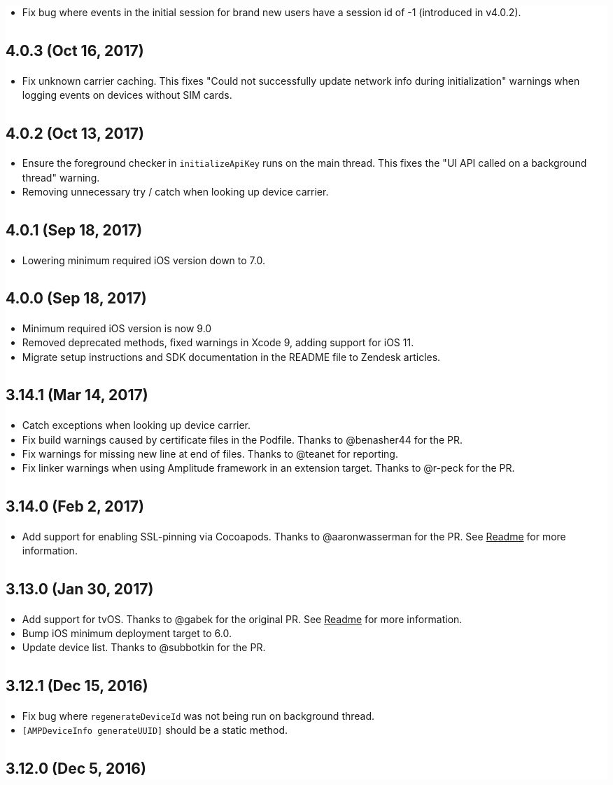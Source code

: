 * Fix bug where events in the initial session for brand new users have a session id of -1 (introduced in v4.0.2).

## 4.0.3 (Oct 16, 2017)

* Fix unknown carrier caching. This fixes "Could not successfully update network info during initialization" warnings when logging events on devices without SIM cards.

## 4.0.2 (Oct 13, 2017)

* Ensure the foreground checker in `initializeApiKey` runs on the main thread. This fixes the "UI API called on a background thread" warning.
* Removing unnecessary try / catch when looking up device carrier.

## 4.0.1 (Sep 18, 2017)

* Lowering minimum required iOS version down to 7.0.

## 4.0.0 (Sep 18, 2017)

* Minimum required iOS version is now 9.0
* Removed deprecated methods, fixed warnings in Xcode 9, adding support for iOS 11.
* Migrate setup instructions and SDK documentation in the README file to Zendesk articles.

## 3.14.1 (Mar 14, 2017)

* Catch exceptions when looking up device carrier.
* Fix build warnings caused by certificate files in the Podfile. Thanks to @benasher44 for the PR.
* Fix warnings for missing new line at end of files. Thanks to @teanet for reporting.
* Fix linker warnings when using Amplitude framework in an extension target. Thanks to @r-peck for the PR.

## 3.14.0 (Feb 2, 2017)

* Add support for enabling SSL-pinning via Cocoapods. Thanks to @aaronwasserman for the PR. See [Readme](https://github.com/amplitude/amplitude-ios#ssl-pinning) for more information.

## 3.13.0 (Jan 30, 2017)

* Add support for tvOS. Thanks to @gabek for the original PR. See [Readme](https://github.com/amplitude/Amplitude-iOS#tvos) for more information.
* Bump iOS minimum deployment target to 6.0.
* Update device list. Thanks to @subbotkin for the PR.

## 3.12.1 (Dec 15, 2016)

* Fix bug where `regenerateDeviceId` was not being run on background thread.
* `[AMPDeviceInfo generateUUID]` should be a static method.

## 3.12.0 (Dec 5, 2016)
